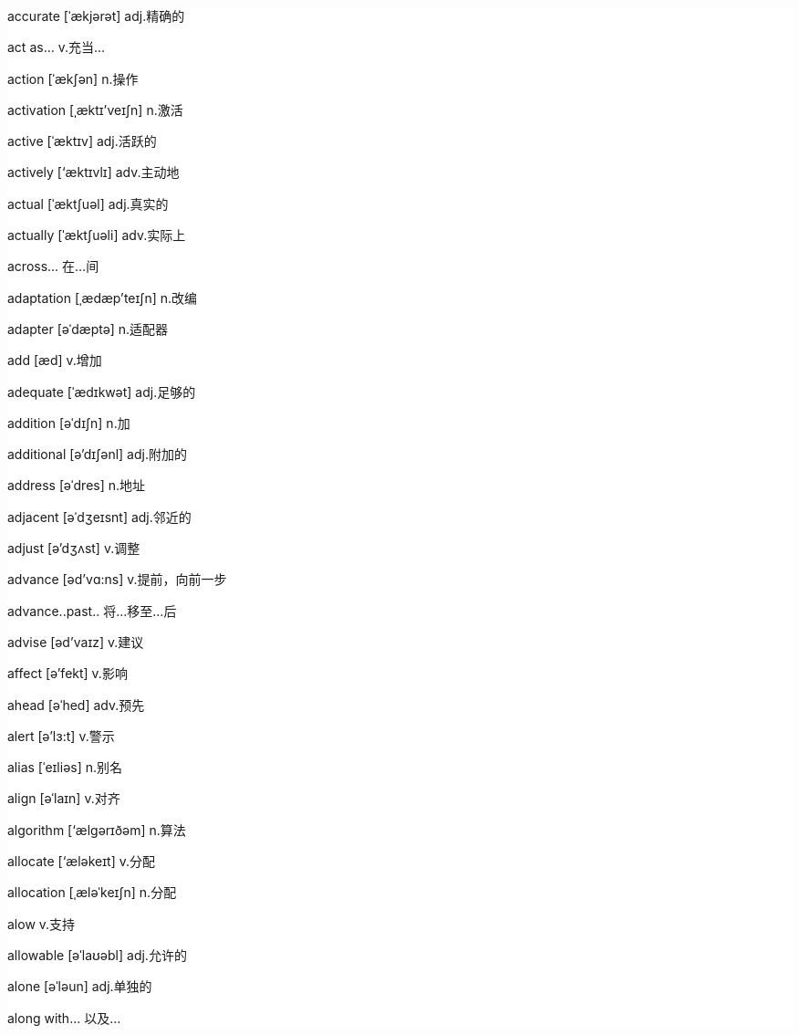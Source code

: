 accurate   [ˈækjərət] adj.精确的

act as…         v.充当…

action [ˈækʃən]   n.操作

activation [ˌæktɪ’veɪʃn]   n.激活

active [ˈæktɪv]    adj.活跃的

actively    [‘æktɪvlɪ]   adv.主动地

actual [ˈæktʃuəl] adj.真实的

actually    [ˈæktʃuəli]     adv.实际上

across…        在…间

adaptation    [ˌædæp’teɪʃn]      n.改编

adapter    [əˈdæptə] n.适配器

add     [æd]    v.增加

adequate [ˈædɪkwət]     adj.足够的

addition   [əˈdɪʃn]     n.加

additional     [ə’dɪʃənl]  adj.附加的

address    [əˈdres]    n.地址

adjacent  [əˈdʒeɪsnt]     adj.邻近的

adjust [ə’dʒʌst]   v.调整

advance   [əd’vɑ:ns] v.提前，向前一步

advance..past..         将…移至…后

advise [əd’vaɪz]   v.建议

affect  [ə’fekt]     v.影响

ahead [əˈhed]     adv.预先

alert   [ə’lɜ:t] v.警示

alias    [ˈeɪliəs]     n.别名

align   [əˈlaɪn]     v.对齐

algorithm [‘ælɡərɪðəm] n.算法

allocate    [‘æləkeɪt]  v.分配

allocation [ˌæləˈkeɪʃn]    n.分配

alow         v.支持

allowable [əˈlaʊəbl] adj.允许的

alone  [əˈləun]    adj.单独的

along with…      以及…
